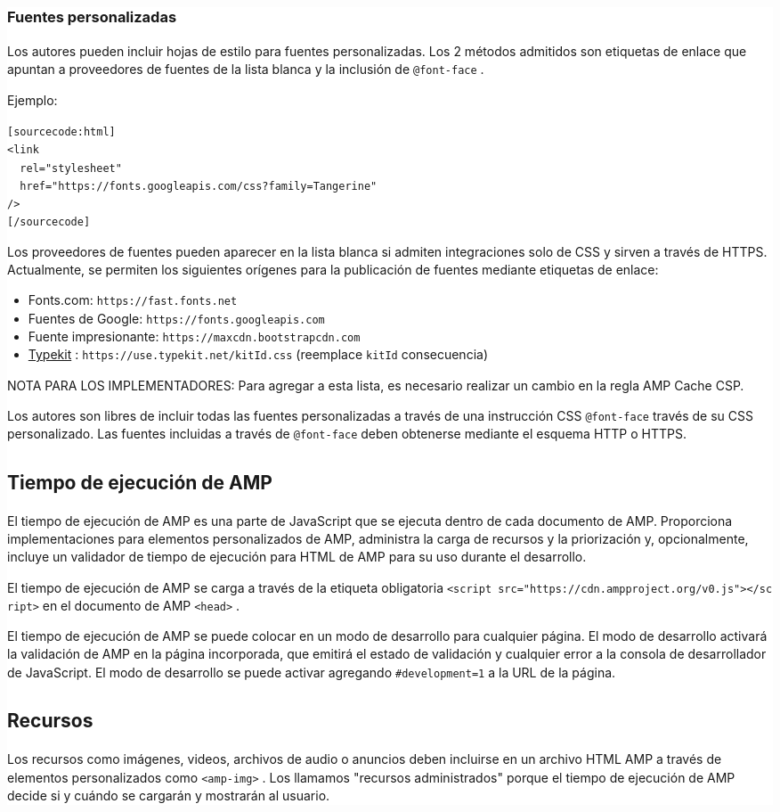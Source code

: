 ### Fuentes personalizadas<a name="custom-fonts"></a>

Los autores pueden incluir hojas de estilo para fuentes personalizadas. Los 2 métodos admitidos son etiquetas de enlace que apuntan a proveedores de fuentes de la lista blanca y la inclusión de `@font-face` .

Ejemplo:

```
[sourcecode:html]
<link
  rel="stylesheet"
  href="https://fonts.googleapis.com/css?family=Tangerine"
/>
[/sourcecode]
```

Los proveedores de fuentes pueden aparecer en la lista blanca si admiten integraciones solo de CSS y sirven a través de HTTPS. Actualmente, se permiten los siguientes orígenes para la publicación de fuentes mediante etiquetas de enlace:

- Fonts.com: `https://fast.fonts.net`
- Fuentes de Google: `https://fonts.googleapis.com`
- Fuente impresionante: `https://maxcdn.bootstrapcdn.com`
- [Typekit](https://helpx.adobe.com/typekit/using/google-amp.html) : `https://use.typekit.net/kitId.css` (reemplace `kitId` consecuencia)

NOTA PARA LOS IMPLEMENTADORES: Para agregar a esta lista, es necesario realizar un cambio en la regla AMP Cache CSP.

Los autores son libres de incluir todas las fuentes personalizadas a través de una instrucción CSS `@font-face` través de su CSS personalizado. Las fuentes incluidas a través de `@font-face` deben obtenerse mediante el esquema HTTP o HTTPS.

## Tiempo de ejecución de AMP<a name="amp-runtime"></a>

El tiempo de ejecución de AMP es una parte de JavaScript que se ejecuta dentro de cada documento de AMP. Proporciona implementaciones para elementos personalizados de AMP, administra la carga de recursos y la priorización y, opcionalmente, incluye un validador de tiempo de ejecución para HTML de AMP para su uso durante el desarrollo.

El tiempo de ejecución de AMP se carga a través de la etiqueta obligatoria `<script src="https://cdn.ampproject.org/v0.js"></script>` en el documento de AMP `<head>` .

El tiempo de ejecución de AMP se puede colocar en un modo de desarrollo para cualquier página. El modo de desarrollo activará la validación de AMP en la página incorporada, que emitirá el estado de validación y cualquier error a la consola de desarrollador de JavaScript. El modo de desarrollo se puede activar agregando `#development=1` a la URL de la página.

## Recursos<a name="resources"></a>

Los recursos como imágenes, videos, archivos de audio o anuncios deben incluirse en un archivo HTML AMP a través de elementos personalizados como `<amp-img>` . Los llamamos "recursos administrados" porque el tiempo de ejecución de AMP decide si y cuándo se cargarán y mostrarán al usuario.
